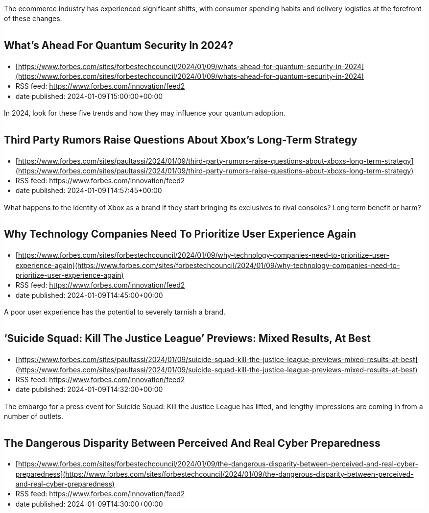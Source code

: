 The ecommerce industry has experienced significant shifts, with consumer spending habits and delivery logistics at the forefront of these changes.

## What’s Ahead For Quantum Security In 2024?
 - [https://www.forbes.com/sites/forbestechcouncil/2024/01/09/whats-ahead-for-quantum-security-in-2024](https://www.forbes.com/sites/forbestechcouncil/2024/01/09/whats-ahead-for-quantum-security-in-2024)
 - RSS feed: https://www.forbes.com/innovation/feed2
 - date published: 2024-01-09T15:00:00+00:00

In 2024, look for these five trends and how they may influence your quantum adoption.

## Third Party Rumors Raise Questions About Xbox’s Long-Term Strategy
 - [https://www.forbes.com/sites/paultassi/2024/01/09/third-party-rumors-raise-questions-about-xboxs-long-term-strategy](https://www.forbes.com/sites/paultassi/2024/01/09/third-party-rumors-raise-questions-about-xboxs-long-term-strategy)
 - RSS feed: https://www.forbes.com/innovation/feed2
 - date published: 2024-01-09T14:57:45+00:00

What happens to the identity of Xbox as a brand if they start bringing its exclusives to rival consoles? Long term benefit or harm?

## Why Technology Companies Need To Prioritize User Experience Again
 - [https://www.forbes.com/sites/forbestechcouncil/2024/01/09/why-technology-companies-need-to-prioritize-user-experience-again](https://www.forbes.com/sites/forbestechcouncil/2024/01/09/why-technology-companies-need-to-prioritize-user-experience-again)
 - RSS feed: https://www.forbes.com/innovation/feed2
 - date published: 2024-01-09T14:45:00+00:00

A poor user experience has the potential to severely tarnish a brand.

## ‘Suicide Squad: Kill The Justice League’ Previews: Mixed Results, At Best
 - [https://www.forbes.com/sites/paultassi/2024/01/09/suicide-squad-kill-the-justice-league-previews-mixed-results-at-best](https://www.forbes.com/sites/paultassi/2024/01/09/suicide-squad-kill-the-justice-league-previews-mixed-results-at-best)
 - RSS feed: https://www.forbes.com/innovation/feed2
 - date published: 2024-01-09T14:32:00+00:00

The embargo for a press event for Suicide Squad: Kill the Justice League has lifted, and lengthy impressions are coming in from a number of outlets.

## The Dangerous Disparity Between Perceived And Real Cyber Preparedness
 - [https://www.forbes.com/sites/forbestechcouncil/2024/01/09/the-dangerous-disparity-between-perceived-and-real-cyber-preparedness](https://www.forbes.com/sites/forbestechcouncil/2024/01/09/the-dangerous-disparity-between-perceived-and-real-cyber-preparedness)
 - RSS feed: https://www.forbes.com/innovation/feed2
 - date published: 2024-01-09T14:30:00+00:00
